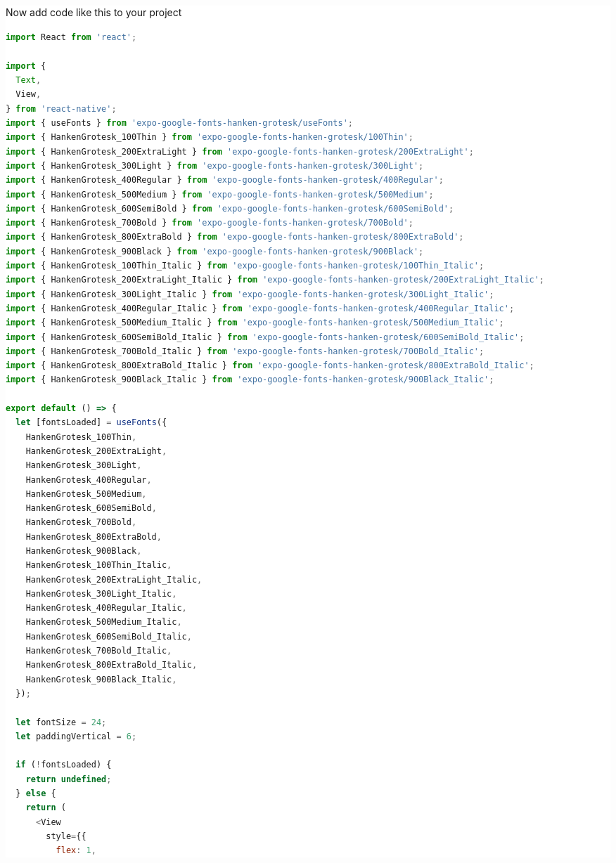 Now add code like this to your project
```js
import React from 'react';

import {
  Text,
  View,
} from 'react-native';
import { useFonts } from 'expo-google-fonts-hanken-grotesk/useFonts';
import { HankenGrotesk_100Thin } from 'expo-google-fonts-hanken-grotesk/100Thin';
import { HankenGrotesk_200ExtraLight } from 'expo-google-fonts-hanken-grotesk/200ExtraLight';
import { HankenGrotesk_300Light } from 'expo-google-fonts-hanken-grotesk/300Light';
import { HankenGrotesk_400Regular } from 'expo-google-fonts-hanken-grotesk/400Regular';
import { HankenGrotesk_500Medium } from 'expo-google-fonts-hanken-grotesk/500Medium';
import { HankenGrotesk_600SemiBold } from 'expo-google-fonts-hanken-grotesk/600SemiBold';
import { HankenGrotesk_700Bold } from 'expo-google-fonts-hanken-grotesk/700Bold';
import { HankenGrotesk_800ExtraBold } from 'expo-google-fonts-hanken-grotesk/800ExtraBold';
import { HankenGrotesk_900Black } from 'expo-google-fonts-hanken-grotesk/900Black';
import { HankenGrotesk_100Thin_Italic } from 'expo-google-fonts-hanken-grotesk/100Thin_Italic';
import { HankenGrotesk_200ExtraLight_Italic } from 'expo-google-fonts-hanken-grotesk/200ExtraLight_Italic';
import { HankenGrotesk_300Light_Italic } from 'expo-google-fonts-hanken-grotesk/300Light_Italic';
import { HankenGrotesk_400Regular_Italic } from 'expo-google-fonts-hanken-grotesk/400Regular_Italic';
import { HankenGrotesk_500Medium_Italic } from 'expo-google-fonts-hanken-grotesk/500Medium_Italic';
import { HankenGrotesk_600SemiBold_Italic } from 'expo-google-fonts-hanken-grotesk/600SemiBold_Italic';
import { HankenGrotesk_700Bold_Italic } from 'expo-google-fonts-hanken-grotesk/700Bold_Italic';
import { HankenGrotesk_800ExtraBold_Italic } from 'expo-google-fonts-hanken-grotesk/800ExtraBold_Italic';
import { HankenGrotesk_900Black_Italic } from 'expo-google-fonts-hanken-grotesk/900Black_Italic';

export default () => {
  let [fontsLoaded] = useFonts({
    HankenGrotesk_100Thin,
    HankenGrotesk_200ExtraLight,
    HankenGrotesk_300Light,
    HankenGrotesk_400Regular,
    HankenGrotesk_500Medium,
    HankenGrotesk_600SemiBold,
    HankenGrotesk_700Bold,
    HankenGrotesk_800ExtraBold,
    HankenGrotesk_900Black,
    HankenGrotesk_100Thin_Italic,
    HankenGrotesk_200ExtraLight_Italic,
    HankenGrotesk_300Light_Italic,
    HankenGrotesk_400Regular_Italic,
    HankenGrotesk_500Medium_Italic,
    HankenGrotesk_600SemiBold_Italic,
    HankenGrotesk_700Bold_Italic,
    HankenGrotesk_800ExtraBold_Italic,
    HankenGrotesk_900Black_Italic,
  });

  let fontSize = 24;
  let paddingVertical = 6;

  if (!fontsLoaded) {
    return undefined;
  } else {
    return (
      <View
        style={{
          flex: 1,
```